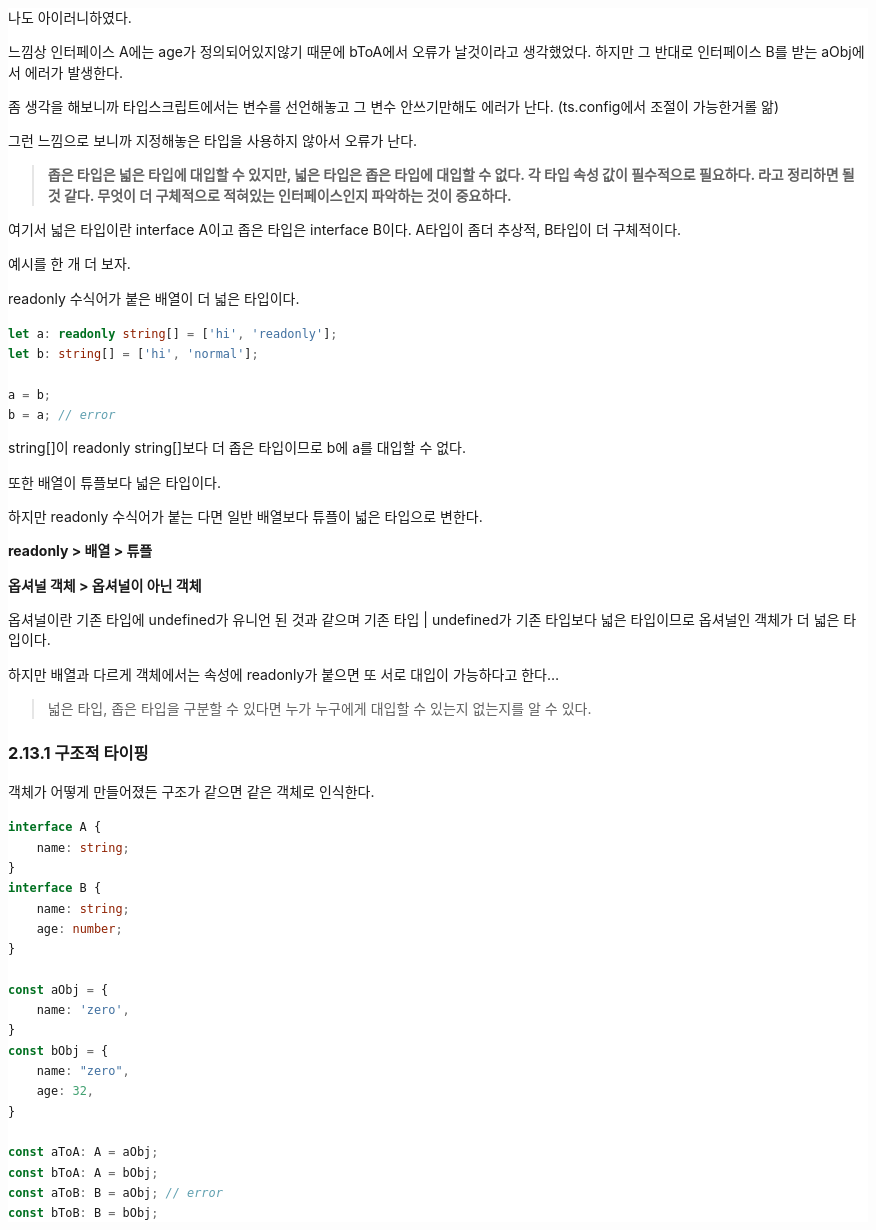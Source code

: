 나도 아이러니하였다.

느낌상 인터페이스 A에는 age가 정의되어있지않기 때문에 bToA에서 오류가 날것이라고 생각했었다.
하지만 그 반대로 인터페이스 B를 받는 aObj에서 에러가 발생한다.

좀 생각을 해보니까 타입스크립트에서는 변수를 선언해놓고 그 변수 안쓰기만해도 에러가 난다. (ts.config에서 조절이 가능한거롤 앎)

그런 느낌으로 보니까 지정해놓은 타입을 사용하지 않아서 오류가 난다.

> **좁은 타입은 넓은 타입에 대입할 수 있지만, 넓은 타입은 좁은 타입에 대입할 수 없다.
각 타입 속성 값이 필수적으로 필요하다. 라고 정리하면 될 것 같다.
무엇이 더 구체적으로 적혀있는 인터페이스인지 파악하는 것이 중요하다.**
> 

여기서 넓은 타입이란 interface A이고 좁은 타입은 interface B이다.
A타입이 좀더 추상적, B타입이 더 구체적이다.

예시를 한 개 더 보자.

readonly 수식어가 붙은 배열이 더 넓은 타입이다.

```typescript
let a: readonly string[] = ['hi', 'readonly'];
let b: string[] = ['hi', 'normal'];

a = b;
b = a; // error
```

string[]이 readonly string[]보다 더 좁은 타입이므로 b에 a를 대입할 수 없다.

또한 배열이 튜플보다 넓은 타입이다.

하지만 readonly 수식어가 붙는 다면 일반 배열보다 튜플이 넓은 타입으로 변한다.

**readonly > 배열 > 튜플**

**옵셔널 객체 > 옵셔널이 아닌 객체**

옵셔널이란 기존 타입에 undefined가 유니언 된 것과 같으며 기존 타입 | undefined가 기존 타입보다 넓은 타입이므로 옵셔널인 객체가 더 넓은 타입이다.

하지만 배열과 다르게 객체에서는 속성에 readonly가 붙으면 또 서로 대입이 가능하다고 한다…

> 넓은 타입, 좁은 타입을 구분할 수 있다면 누가 누구에게 대입할 수 있는지 없는지를 알 수 있다.
> 

### 2.13.1 구조적 타이핑

객체가 어떻게 만들어졌든 구조가 같으면 같은 객체로 인식한다.

```typescript
interface A {
    name: string;
}
interface B {
    name: string;
    age: number;
}

const aObj = {
    name: 'zero',
}
const bObj = {
    name: "zero",
    age: 32,
}

const aToA: A = aObj;
const bToA: A = bObj;
const aToB: B = aObj; // error
const bToB: B = bObj;
```
